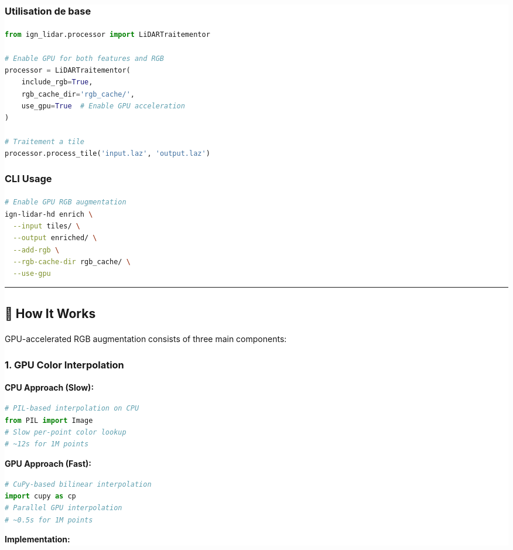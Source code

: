 ### Utilisation de base

```python
from ign_lidar.processor import LiDARTraitementor

# Enable GPU for both features and RGB
processor = LiDARTraitementor(
    include_rgb=True,
    rgb_cache_dir='rgb_cache/',
    use_gpu=True  # Enable GPU acceleration
)

# Traitement a tile
processor.process_tile('input.laz', 'output.laz')
```

### CLI Usage

```bash
# Enable GPU RGB augmentation
ign-lidar-hd enrich \
  --input tiles/ \
  --output enriched/ \
  --add-rgb \
  --rgb-cache-dir rgb_cache/ \
  --use-gpu
```

---

## 🔧 How It Works

GPU-accelerated RGB augmentation consists of three main components:

### 1. GPU Color Interpolation

**CPU Approach (Slow):**

```python
# PIL-based interpolation on CPU
from PIL import Image
# Slow per-point color lookup
# ~12s for 1M points
```

**GPU Approach (Fast):**

```python
# CuPy-based bilinear interpolation
import cupy as cp
# Parallel GPU interpolation
# ~0.5s for 1M points
```

**Implementation:**

